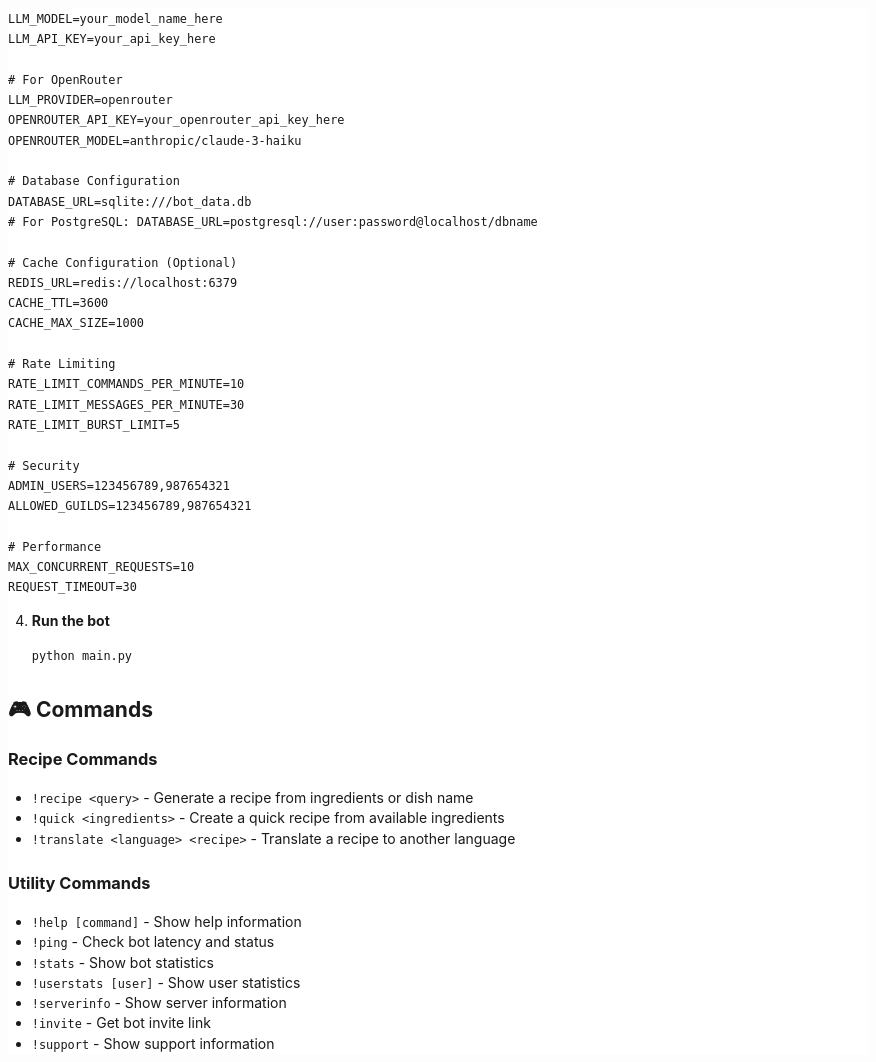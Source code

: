    ```env
   LLM_MODEL=your_model_name_here
   LLM_API_KEY=your_api_key_here
   
   # For OpenRouter
   LLM_PROVIDER=openrouter
   OPENROUTER_API_KEY=your_openrouter_api_key_here
   OPENROUTER_MODEL=anthropic/claude-3-haiku
   
   # Database Configuration
   DATABASE_URL=sqlite:///bot_data.db
   # For PostgreSQL: DATABASE_URL=postgresql://user:password@localhost/dbname
   
   # Cache Configuration (Optional)
   REDIS_URL=redis://localhost:6379
   CACHE_TTL=3600
   CACHE_MAX_SIZE=1000
   
   # Rate Limiting
   RATE_LIMIT_COMMANDS_PER_MINUTE=10
   RATE_LIMIT_MESSAGES_PER_MINUTE=30
   RATE_LIMIT_BURST_LIMIT=5
   
   # Security
   ADMIN_USERS=123456789,987654321
   ALLOWED_GUILDS=123456789,987654321
   
   # Performance
   MAX_CONCURRENT_REQUESTS=10
   REQUEST_TIMEOUT=30
   ```

4. **Run the bot**
   ```bash
   python main.py
   ```

## 🎮 Commands

### Recipe Commands
- `!recipe <query>` - Generate a recipe from ingredients or dish name
- `!quick <ingredients>` - Create a quick recipe from available ingredients
- `!translate <language> <recipe>` - Translate a recipe to another language

### Utility Commands
- `!help [command]` - Show help information
- `!ping` - Check bot latency and status
- `!stats` - Show bot statistics
- `!userstats [user]` - Show user statistics
- `!serverinfo` - Show server information
- `!invite` - Get bot invite link
- `!support` - Show support information
